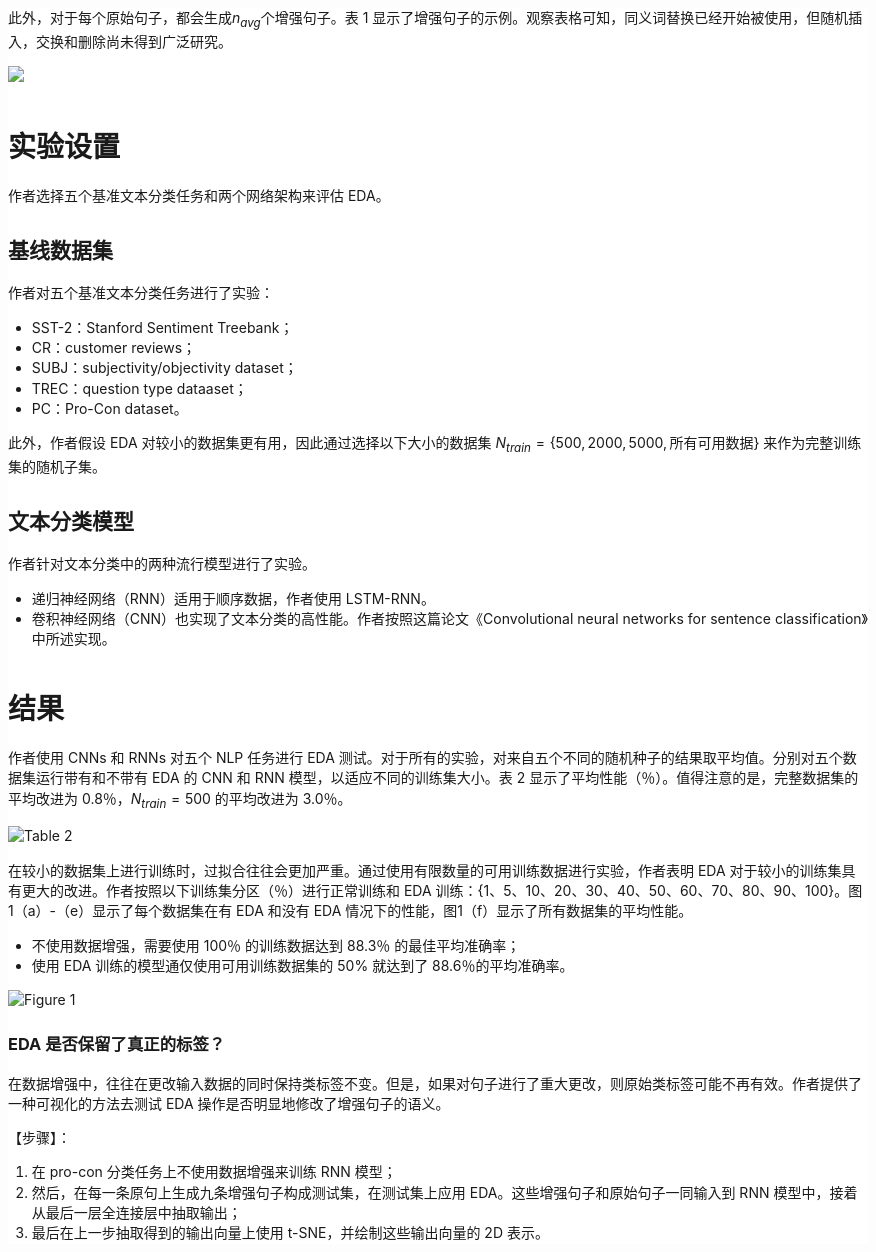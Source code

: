 此外，对于每个原始句子，都会生成$n_{avg}$个增强句子。表 1 显示了增强句子的示例。观察表格可知，同义词替换已经开始被使用，但随机插入，交换和删除尚未得到广泛研究。

![](https://markdown-picture-clvsit.oss-cn-hangzhou.aliyuncs.com/nlp/paper/EDA%20Easy%20Data%20Augmentation%20Techniques%20for%20Boosting%20Performance%20on%20Text%20Classification%20Tasks/EDA%20Table1.jpg)

# 实验设置

作者选择五个基准文本分类任务和两个网络架构来评估 EDA。

## 基线数据集

作者对五个基准文本分类任务进行了实验：

- SST-2：Stanford Sentiment Treebank；
- CR：customer reviews；
- SUBJ：subjectivity/objectivity dataset；
- TREC：question type dataaset；
- PC：Pro-Con dataset。

此外，作者假设 EDA 对较小的数据集更有用，因此通过选择以下大小的数据集 $N_{train} = \{500, 2000, 5000, \text{所有可用数据}\}$ 来作为完整训练集的随机子集。

## 文本分类模型

作者针对文本分类中的两种流行模型进行了实验。 

- 递归神经网络（RNN）适用于顺序数据，作者使用 LSTM-RNN。
- 卷积神经网络（CNN）也实现了文本分类的高性能。作者按照这篇论文《Convolutional neural networks for sentence classification》中所述实现。 

# 结果

作者使用 CNNs 和 RNNs 对五个 NLP 任务进行 EDA 测试。对于所有的实验，对来自五个不同的随机种子的结果取平均值。分别对五个数据集运行带有和不带有 EDA 的 CNN  和 RNN 模型，以适应不同的训练集大小。表 2 显示了平均性能（％）。值得注意的是，完整数据集的平均改进为 0.8％，$N_{train} = 500$ 的平均改进为 3.0％。

![Table 2](https://markdown-picture-clvsit.oss-cn-hangzhou.aliyuncs.com/nlp/paper/EDA%20Easy%20Data%20Augmentation%20Techniques%20for%20Boosting%20Performance%20on%20Text%20Classification%20Tasks/EDA%20Table2.jpg)

在较小的数据集上进行训练时，过拟合往往会更加严重。通过使用有限数量的可用训练数据进行实验，作者表明 EDA 对于较小的训练集具有更大的改进。作者按照以下训练集分区（％）进行正常训练和 EDA 训练：{1、5、10、20、30、40、50、60、70、80、90、100}。图 1（a）-（e）显示了每个数据集在有 EDA 和没有 EDA 情况下的性能，图1（f）显示了所有数据集的平均性能。

- 不使用数据增强，需要使用 100％ 的训练数据达到 88.3％ 的最佳平均准确率；
- 使用 EDA 训练的模型通仅使用可用训练数据集的 50% 就达到了 88.6％的平均准确率。

![Figure 1](https://markdown-picture-clvsit.oss-cn-hangzhou.aliyuncs.com/nlp/paper/EDA%20Easy%20Data%20Augmentation%20Techniques%20for%20Boosting%20Performance%20on%20Text%20Classification%20Tasks/EDA%20Figure1.jpg)

### EDA 是否保留了真正的标签？

在数据增强中，往往在更改输入数据的同时保持类标签不变。但是，如果对句子进行了重大更改，则原始类标签可能不再有效。作者提供了一种可视化的方法去测试 EDA 操作是否明显地修改了增强句子的语义。

【步骤】：

1. 在 pro-con 分类任务上不使用数据增强来训练 RNN 模型；
2. 然后，在每一条原句上生成九条增强句子构成测试集，在测试集上应用 EDA。这些增强句子和原始句子一同输入到 RNN 模型中，接着从最后一层全连接层中抽取输出；
3. 最后在上一步抽取得到的输出向量上使用 t-SNE，并绘制这些输出向量的 2D 表示。
